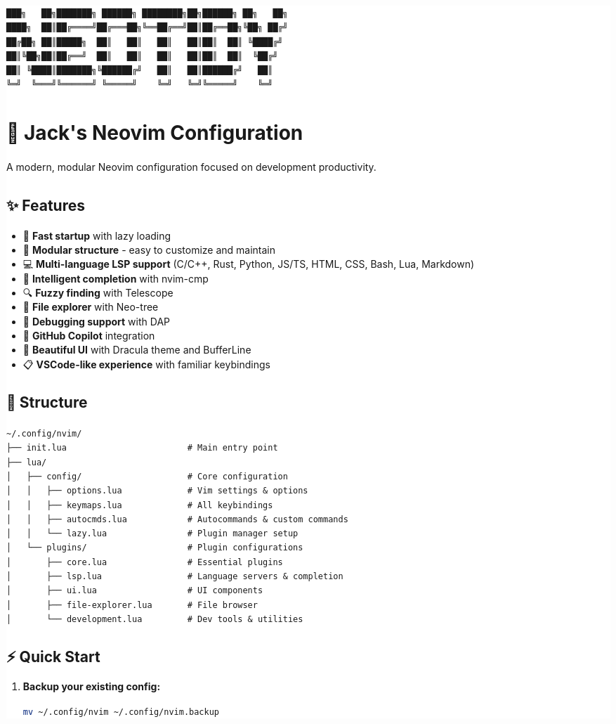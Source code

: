 ```
███╗   ██╗███████╗ ██████╗ ████████╗██╗██████╗ ██╗   ██╗
████╗  ██║██╔════╝██╔═══██╗╚══██╔══╝██║██╔══██╗╚██╗ ██╔╝
██╔██╗ ██║█████╗  ██║   ██║   ██║   ██║██║  ██║ ╚████╔╝ 
██║╚██╗██║██╔══╝  ██║   ██║   ██║   ██║██║  ██║  ╚██╔╝  
██║ ╚████║███████╗╚██████╔╝   ██║   ██║██████╔╝   ██║   
╚═╝  ╚═══╝╚══════╝ ╚═════╝    ╚═╝   ╚═╝╚═════╝    ╚═╝   
```
# 👾 Jack's Neovim Configuration

A modern, modular Neovim configuration focused on development productivity.

## ✨ Features

- 🚀 **Fast startup** with lazy loading
- 🔧 **Modular structure** - easy to customize and maintain
- 💻 **Multi-language LSP support** (C/C++, Rust, Python, JS/TS, HTML, CSS, Bash, Lua, Markdown)
- 🎯 **Intelligent completion** with nvim-cmp
- 🔍 **Fuzzy finding** with Telescope
- 🌳 **File explorer** with Neo-tree
- 🐛 **Debugging support** with DAP
- 🤖 **GitHub Copilot** integration
- 🎨 **Beautiful UI** with Dracula theme and BufferLine
- 📋 **VSCode-like experience** with familiar keybindings

## 📁 Structure

```
~/.config/nvim/
├── init.lua                        # Main entry point
├── lua/
│   ├── config/                     # Core configuration
│   │   ├── options.lua             # Vim settings & options
│   │   ├── keymaps.lua             # All keybindings
│   │   ├── autocmds.lua            # Autocommands & custom commands
│   │   └── lazy.lua                # Plugin manager setup
│   └── plugins/                    # Plugin configurations
│       ├── core.lua                # Essential plugins
│       ├── lsp.lua                 # Language servers & completion
│       ├── ui.lua                  # UI components
│       ├── file-explorer.lua       # File browser
│       └── development.lua         # Dev tools & utilities
```

## ⚡ Quick Start

1. **Backup your existing config:**
   ```bash
   mv ~/.config/nvim ~/.config/nvim.backup
   ```
